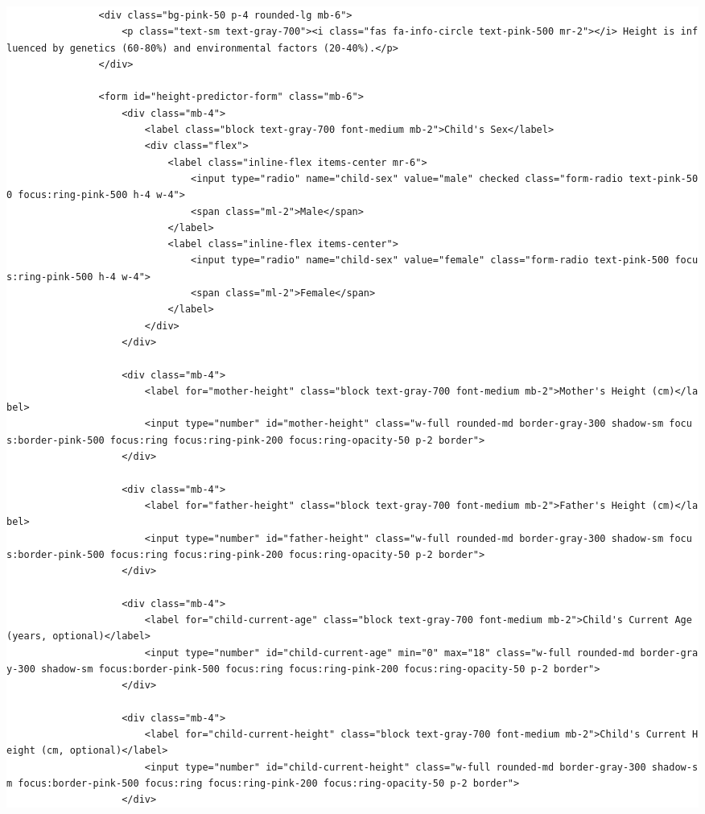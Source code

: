                     <div class="bg-pink-50 p-4 rounded-lg mb-6">
                        <p class="text-sm text-gray-700"><i class="fas fa-info-circle text-pink-500 mr-2"></i> Height is influenced by genetics (60-80%) and environmental factors (20-40%).</p>
                    </div>

                    <form id="height-predictor-form" class="mb-6">
                        <div class="mb-4">
                            <label class="block text-gray-700 font-medium mb-2">Child's Sex</label>
                            <div class="flex">
                                <label class="inline-flex items-center mr-6">
                                    <input type="radio" name="child-sex" value="male" checked class="form-radio text-pink-500 focus:ring-pink-500 h-4 w-4">
                                    <span class="ml-2">Male</span>
                                </label>
                                <label class="inline-flex items-center">
                                    <input type="radio" name="child-sex" value="female" class="form-radio text-pink-500 focus:ring-pink-500 h-4 w-4">
                                    <span class="ml-2">Female</span>
                                </label>
                            </div>
                        </div>

                        <div class="mb-4">
                            <label for="mother-height" class="block text-gray-700 font-medium mb-2">Mother's Height (cm)</label>
                            <input type="number" id="mother-height" class="w-full rounded-md border-gray-300 shadow-sm focus:border-pink-500 focus:ring focus:ring-pink-200 focus:ring-opacity-50 p-2 border">
                        </div>

                        <div class="mb-4">
                            <label for="father-height" class="block text-gray-700 font-medium mb-2">Father's Height (cm)</label>
                            <input type="number" id="father-height" class="w-full rounded-md border-gray-300 shadow-sm focus:border-pink-500 focus:ring focus:ring-pink-200 focus:ring-opacity-50 p-2 border">
                        </div>

                        <div class="mb-4">
                            <label for="child-current-age" class="block text-gray-700 font-medium mb-2">Child's Current Age (years, optional)</label>
                            <input type="number" id="child-current-age" min="0" max="18" class="w-full rounded-md border-gray-300 shadow-sm focus:border-pink-500 focus:ring focus:ring-pink-200 focus:ring-opacity-50 p-2 border">
                        </div>

                        <div class="mb-4">
                            <label for="child-current-height" class="block text-gray-700 font-medium mb-2">Child's Current Height (cm, optional)</label>
                            <input type="number" id="child-current-height" class="w-full rounded-md border-gray-300 shadow-sm focus:border-pink-500 focus:ring focus:ring-pink-200 focus:ring-opacity-50 p-2 border">
                        </div>

